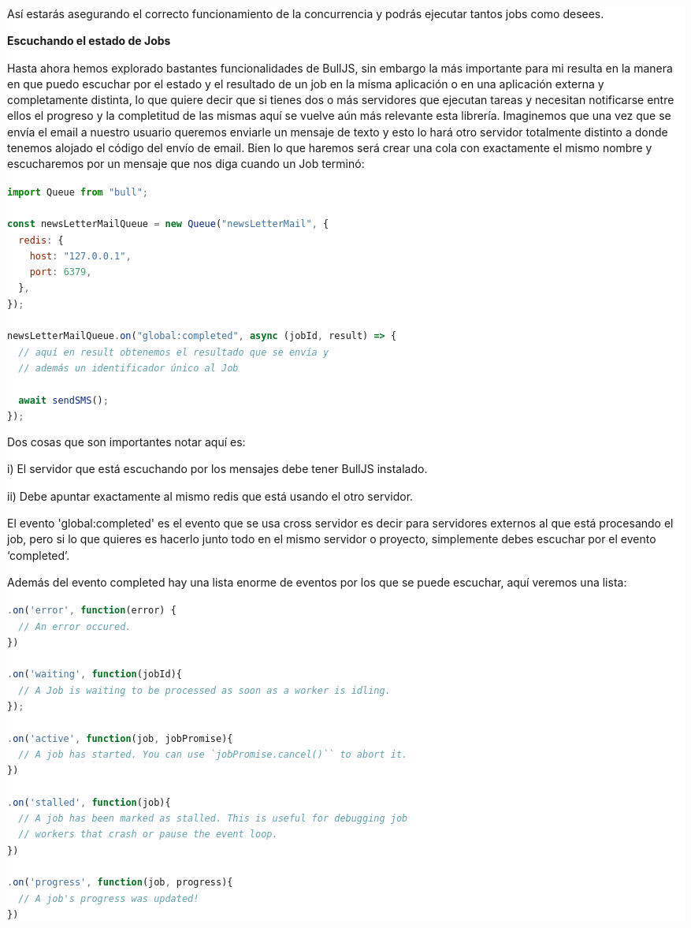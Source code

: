 Así estarás asegurando el correcto funcionamiento de la concurrencia y podrás ejecutar tantos jobs como desees.

**Escuchando el estado de Jobs**

Hasta ahora hemos explorado bastantes funcionalidades de BullJS, sin embargo la más importante para mi resulta en la manera en que puedo escuchar por el estado y el resultado de un job en la misma aplicación o en una aplicación externa y completamente distinta, lo que quiere decir que si tienes dos o más servidores que ejecutan tareas y necesitan notificarse entre ellos el progreso y la completitud de las mismas aquí se vuelve aún más relevante esta librería. Imaginemos que una vez que se envía el email a nuestro usuario queremos enviarle un mensaje de texto y esto lo hará otro servidor totalmente distinto a donde tenemos alojado el código del envío de email. Bien lo que haremos será crear una cola con exactamente el mismo nombre y escucharemos por un mensaje que nos diga cuando un Job terminó:

```javascript
import Queue from "bull";

const newsLetterMailQueue = new Queue("newsLetterMail", {
  redis: {
    host: "127.0.0.1",
    port: 6379,
  },
});

newsLetterMailQueue.on("global:completed", async (jobId, result) => {
  // aquí en result obtenemos el resultado que se envía y
  // además un identificador único al Job

  await sendSMS();
});
```

Dos cosas que son importantes notar aquí es:

i) El servidor que está escuchando por los mensajes debe tener BullJS instalado.

ii) Debe apuntar exactamente al mismo redis que está usando el otro servidor.

El evento 'global:completed' es el evento que se usa cross servidor es decir para servidores externos al que está procesando el job, pero si lo que quieres es hacerlo junto todo en el mismo servidor o proyecto, simplemente debes escuchar por el evento ‘completed’.

Además del evento completed hay una lista enorme de eventos por los que se puede escuchar, aquí veremos una lista:

```javascript
.on('error', function(error) {
  // An error occured.
})

.on('waiting', function(jobId){
  // A Job is waiting to be processed as soon as a worker is idling.
});

.on('active', function(job, jobPromise){
  // A job has started. You can use `jobPromise.cancel()`` to abort it.
})

.on('stalled', function(job){
  // A job has been marked as stalled. This is useful for debugging job
  // workers that crash or pause the event loop.
})

.on('progress', function(job, progress){
  // A job's progress was updated!
})

```